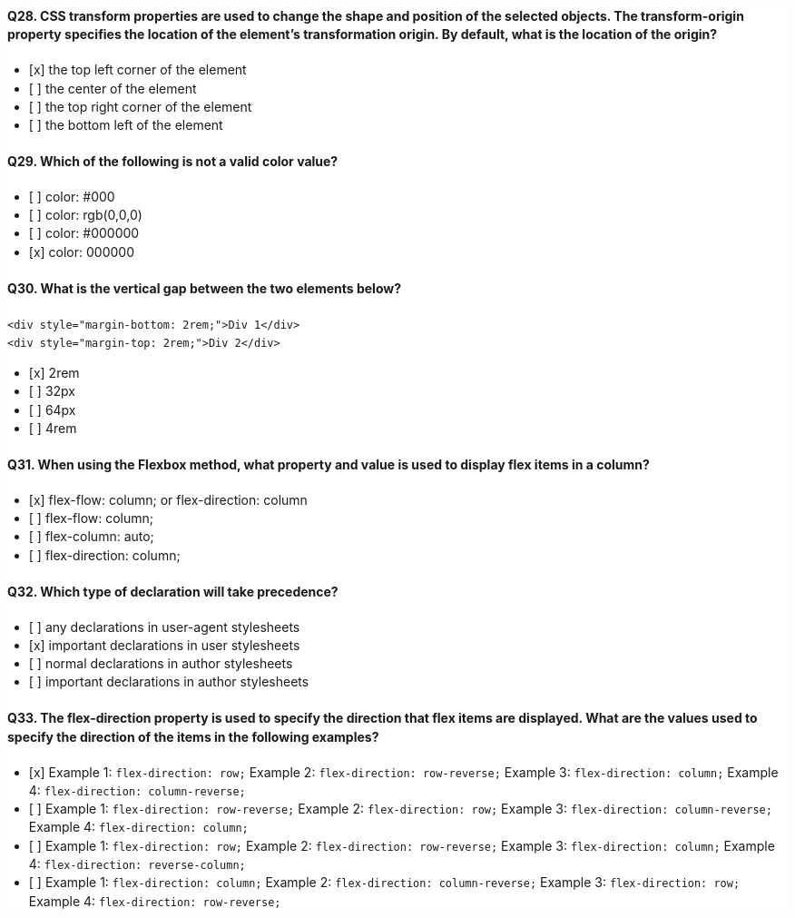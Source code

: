#### Q28. CSS transform properties are used to change the shape and position of the selected objects. The transform-origin property specifies the location of the element’s transformation origin. By default, what is the location of the origin?

- <span id="436c">\[x\] the top left corner of the element</span>
- <span id="2269">\[ \] the center of the element</span>
- <span id="15a2">\[ \] the top right corner of the element</span>
- <span id="c037">\[ \] the bottom left of the element</span>

#### Q29. Which of the following is not a valid color value?

- <span id="1101">\[ \] color: \#000</span>
- <span id="3038">\[ \] color: rgb(0,0,0)</span>
- <span id="f7d6">\[ \] color: \#000000</span>
- <span id="5eff">\[x\] color: 000000</span>

#### Q30. What is the vertical gap between the two elements below?

    <div style="margin-bottom: 2rem;">Div 1</div>
    <div style="margin-top: 2rem;">Div 2</div>

- <span id="05d8">\[x\] 2rem</span>
- <span id="1af6">\[ \] 32px</span>
- <span id="df6e">\[ \] 64px</span>
- <span id="5ba6">\[ \] 4rem</span>

#### Q31. When using the Flexbox method, what property and value is used to display flex items in a column?

- <span id="8f2e">\[x\] flex-flow: column; or flex-direction: column</span>
- <span id="788e">\[ \] flex-flow: column;</span>
- <span id="6fbe">\[ \] flex-column: auto;</span>
- <span id="3a1a">\[ \] flex-direction: column;</span>

#### Q32. Which type of declaration will take precedence?

- <span id="c09f">\[ \] any declarations in user-agent stylesheets</span>
- <span id="ccd0">\[x\] important declarations in user stylesheets</span>
- <span id="4014">\[ \] normal declarations in author stylesheets</span>
- <span id="f49d">\[ \] important declarations in author stylesheets</span>

#### Q33. The flex-direction property is used to specify the direction that flex items are displayed. What are the values used to specify the direction of the items in the following examples?

- <span id="b727">\[x\] Example 1: `flex-direction: row;` Example 2: `flex-direction: row-reverse;` Example 3: `flex-direction: column;` Example 4: `flex-direction: column-reverse;`</span>
- <span id="078d">\[ \] Example 1: `flex-direction: row-reverse;` Example 2: `flex-direction: row;` Example 3: `flex-direction: column-reverse;` Example 4: `flex-direction: column;`</span>
- <span id="e098">\[ \] Example 1: `flex-direction: row;` Example 2: `flex-direction: row-reverse;` Example 3: `flex-direction: column;` Example 4: `flex-direction: reverse-column;`</span>
- <span id="483c">\[ \] Example 1: `flex-direction: column;` Example 2: `flex-direction: column-reverse;` Example 3: `flex-direction: row;` Example 4: `flex-direction: row-reverse;`</span>

